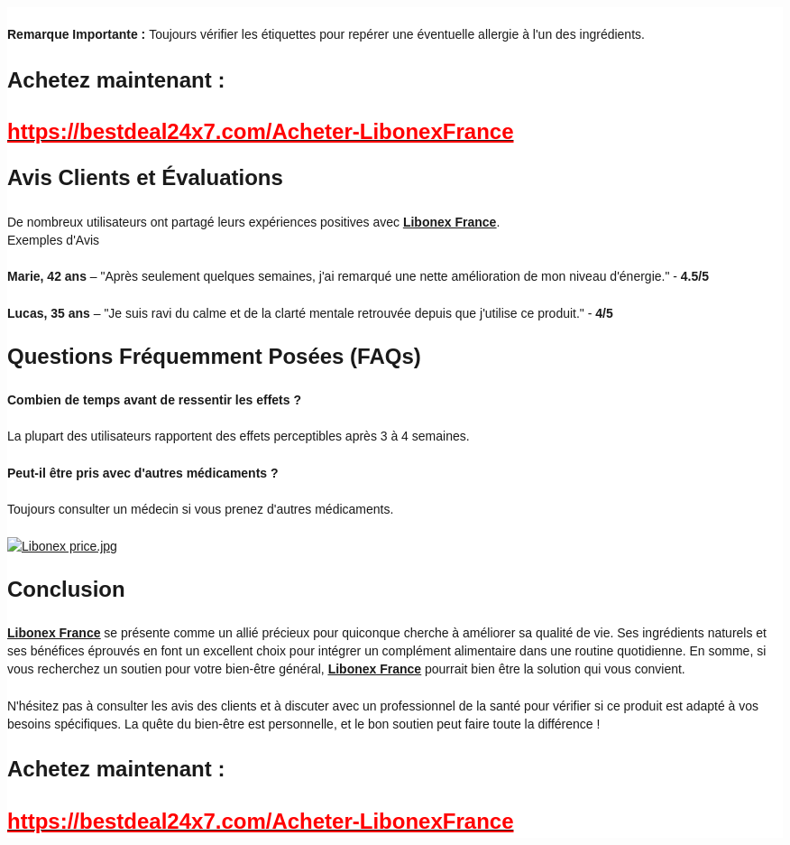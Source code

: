 <div><span style="font-family: Arial;"><br /><strong>Remarque Importante :</strong>&nbsp;Toujours v&eacute;rifier les &eacute;tiquettes pour rep&eacute;rer une &eacute;ventuelle allergie &agrave; l'un des ingr&eacute;dients.</span></div>
<div>
<h3><strong><span style="font-family: Arial; font-size: x-large;">Achetez maintenant :</span></strong></h3>
<h3><strong><a href="https://bestdeal24x7.com/Acheter-LibonexFrance" target="_blank" rel="nofollow" data-saferedirecturl="https://www.google.com/url?hl=en-GB&amp;q=https://bestdeal24x7.com/Acheter-LibonexFrance&amp;source=gmail&amp;ust=1748071261665000&amp;usg=AOvVaw2oToK589y1ViU5x8gygHZ0"><span style="color: #ff0000; font-family: Arial; font-size: x-large;"><u>https://bestdeal24x7.com/Acheter-LibonexFrance</u></span></a></strong></h3>
</div>
<div><strong><span style="font-family: Arial; font-size: x-large;">Avis Clients et &Eacute;valuations</span></strong></div>
<div><span style="font-family: Arial;"><br />De nombreux utilisateurs ont partag&eacute; leurs exp&eacute;riences positives avec&nbsp;<strong><u><a href="https://www.facebook.com/LibonexOffizielle/" target="_blank" rel="nofollow" data-saferedirecturl="https://www.google.com/url?hl=en-GB&amp;q=https://www.facebook.com/LibonexOffizielle/&amp;source=gmail&amp;ust=1748071261665000&amp;usg=AOvVaw0YZxy9kBE3b_KyPKEMfJ0D">Libonex France</a></u></strong>.<br />Exemples d'Avis</span></div>
<div><span style="font-family: Arial;"><br /><strong>Marie, 42 ans&nbsp;</strong>&ndash; "Apr&egrave;s seulement quelques semaines, j'ai remarqu&eacute; une nette am&eacute;lioration de mon niveau d'&eacute;nergie." -<strong>&nbsp;4.5/5</strong></span></div>
<div><span style="font-family: Arial;"><br /><strong>Lucas, 35 ans&nbsp;</strong>&ndash; "Je suis ravi du calme et de la clart&eacute; mentale retrouv&eacute;e depuis que j'utilise ce produit." -<strong>&nbsp;4/5</strong></span></div>
<div><span style="font-family: Arial;"><br /><strong><span style="font-size: x-large;">Questions Fr&eacute;quemment Pos&eacute;es (FAQs)</span></strong></span></div>
<div><span style="font-family: Arial;"><br /><strong>Combien de temps avant de ressentir les effets ?</strong></span></div>
<div><span style="font-family: Arial;"><br />La plupart des utilisateurs rapportent des effets perceptibles apr&egrave;s 3 &agrave; 4 semaines.</span></div>
<div><span style="font-family: Arial;"><br /><strong>Peut-il &ecirc;tre pris avec d'autres m&eacute;dicaments ?</strong></span></div>
<div><span style="font-family: Arial;"><br />Toujours consulter un m&eacute;decin si vous prenez d'autres m&eacute;dicaments.</span></div>
<div><span style="font-family: Arial;">&nbsp;</span></div>
<div><span style="font-family: Arial;"><a href="https://bestdeal24x7.com/Acheter-LibonexFrance" target="_blank" rel="nofollow" data-saferedirecturl="https://www.google.com/url?hl=en-GB&amp;q=https://bestdeal24x7.com/Acheter-LibonexFrance&amp;source=gmail&amp;ust=1748071261665000&amp;usg=AOvVaw2oToK589y1ViU5x8gygHZ0"><img src="https://groups.google.com/group/libonex-offizielle/attach/6694da97ee7c/Libonex%20price.jpg?part=0.2&amp;view=1" alt="Libonex price.jpg" width="534px" height="300px" data-iml="1048861" /></a><br /></span></div>
<div><span style="font-family: Arial;"><br /><strong><span style="font-size: x-large;">Conclusion</span></strong></span></div>
<div><span style="font-family: Arial;"><br /><strong><u><a href="https://www.facebook.com/LibonexOffizielle/" target="_blank" rel="nofollow" data-saferedirecturl="https://www.google.com/url?hl=en-GB&amp;q=https://www.facebook.com/LibonexOffizielle/&amp;source=gmail&amp;ust=1748071261665000&amp;usg=AOvVaw0YZxy9kBE3b_KyPKEMfJ0D">Libonex France</a></u></strong>&nbsp;se pr&eacute;sente comme un alli&eacute; pr&eacute;cieux pour quiconque cherche &agrave; am&eacute;liorer sa qualit&eacute; de vie. Ses ingr&eacute;dients naturels et ses b&eacute;n&eacute;fices &eacute;prouv&eacute;s en font un excellent choix pour int&eacute;grer un compl&eacute;ment alimentaire dans une routine quotidienne. En somme, si vous recherchez un soutien pour votre bien-&ecirc;tre g&eacute;n&eacute;ral,&nbsp;<strong><u><a href="https://www.facebook.com/LibonexOffizielle/" target="_blank" rel="nofollow" data-saferedirecturl="https://www.google.com/url?hl=en-GB&amp;q=https://www.facebook.com/LibonexOffizielle/&amp;source=gmail&amp;ust=1748071261665000&amp;usg=AOvVaw0YZxy9kBE3b_KyPKEMfJ0D">Libonex France</a></u></strong>&nbsp;pourrait bien &ecirc;tre la solution qui vous convient.</span></div>
<div><span style="font-family: Arial;"><br />N'h&eacute;sitez pas &agrave; consulter les avis des clients et &agrave; discuter avec un professionnel de la sant&eacute; pour v&eacute;rifier si ce produit est adapt&eacute; &agrave; vos besoins sp&eacute;cifiques. La qu&ecirc;te du bien-&ecirc;tre est personnelle, et le bon soutien peut faire toute la diff&eacute;rence !</span></div>
<div>
<h3><strong><span style="font-family: Arial; font-size: x-large;">Achetez maintenant :</span></strong></h3>
<h3><strong><a href="https://bestdeal24x7.com/Acheter-LibonexFrance" target="_blank" rel="nofollow" data-saferedirecturl="https://www.google.com/url?hl=en-GB&amp;q=https://bestdeal24x7.com/Acheter-LibonexFrance&amp;source=gmail&amp;ust=1748071261665000&amp;usg=AOvVaw2oToK589y1ViU5x8gygHZ0"><span style="color: #ff0000; font-family: Arial; font-size: x-large;"><u>https://bestdeal24x7.com/Acheter-LibonexFrance</u></span></a></strong></h3>